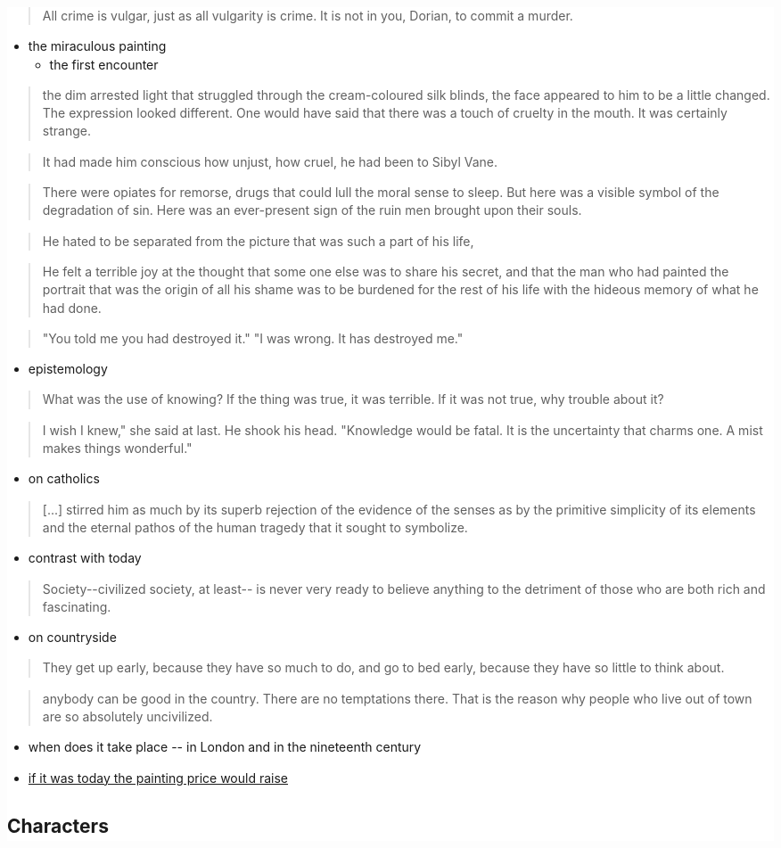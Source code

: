 > All crime is vulgar, just as all vulgarity is crime. It is not in you,
> Dorian, to commit a murder.

* the miraculous painting
  * the first encounter

> the dim arrested light that struggled through the cream-coloured silk blinds,
> the face appeared to him to be a little changed. The expression looked
> different. One would have said that there was a touch of cruelty in the
> mouth. It was certainly strange.

> It had made him conscious how unjust, how cruel, he had been to Sibyl Vane.

> There were opiates for remorse, drugs that could lull the moral sense to
> sleep. But here was a visible symbol of the degradation of sin. Here was an
> ever-present sign of the ruin men brought upon their souls.

> He hated to be separated from the picture that was such a part of his life,

> He felt a terrible joy at the thought that some one else was to share his
> secret, and that the man who had painted the portrait that was the origin of
> all his shame was to be burdened for the rest of his life with the hideous
> memory of what he had done.

> "You told me you had destroyed it." "I was wrong. It has destroyed me."

* epistemology

> What was the use of knowing? If the thing was true, it was terrible. If it
> was not true, why trouble about it?

> I wish I knew," she said at last. He shook his head. "Knowledge would be
> fatal. It is the uncertainty that charms one. A mist makes things wonderful."

* on catholics

> [...] stirred him as much by its superb rejection of the evidence of the
> senses as by the primitive simplicity of its elements and the eternal pathos
> of the human tragedy that it sought to symbolize.

* contrast with today

> Society--civilized society, at least-- is never very ready to believe
> anything to the detriment of those who are both rich and fascinating.

* on countryside

> They get up early, because they have so much to do, and go to bed early,
> because they have so little to think about.

> anybody can be good in the country. There are no temptations there. That is
> the reason why people who live out of town are so absolutely uncivilized.

* when does it take place -- in London and in the nineteenth century

* [if it was today the painting price would raise](https://www.artsy.net/news/artsy-editorial-artwork-banksy-shredded-selling-13-million-sothebys)

## Characters
